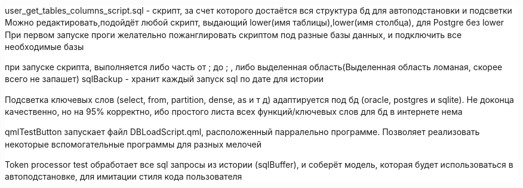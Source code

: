 user_get_tables_columns_script.sql - скрипт, за счет которого достаётся вся структура бд для автоподстановки и подсветки 
Можно редактировать,подойдёт любой скрипт, выдающий lower(имя таблицы),lower(имя столбца), для Postgre без lower
При первом запуске проги желательно пожанглировать скриптом под разные базы данных, и подключить все необходимые базы

при запуске скрипта, выполняется либо часть от ; до ; , либо выделенная область(Выделенная область ломаная, скорее всего не запашет)
sqlBackup - хранит каждый запуск sql по дате для истории

Подсветка ключевых слов (select, from, partition, dense, as и т д) адаптируется под бд (oracle, postgres и sqlite). Не доконца качественно, но на 95% корректно, ибо простого листа всех функций/ключевых слов для бд в интернете нема

qmlTestButton запускает файл DBLoadScript.qml, расположенный парралельно программе. Позволяет реализовать некоторые вспомогательные программы для разных мелочей 

Token processor test обработает все sql запросы из истории (sqlBuffer), и соберёт модель, которая будет использоваться в автоподстановке, для имитации стиля кода пользователя 

